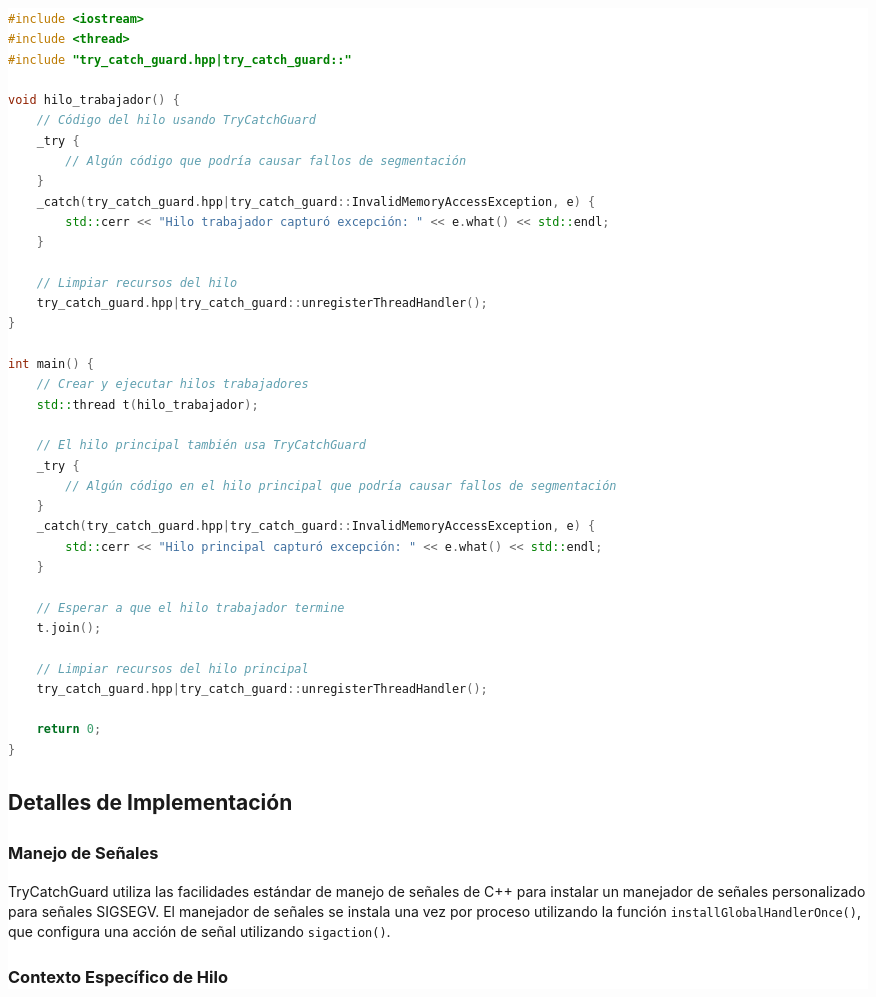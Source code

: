 ```cpp
#include <iostream>
#include <thread>
#include "try_catch_guard.hpp|try_catch_guard::"

void hilo_trabajador() {
    // Código del hilo usando TryCatchGuard
    _try {
        // Algún código que podría causar fallos de segmentación
    }
    _catch(try_catch_guard.hpp|try_catch_guard::InvalidMemoryAccessException, e) {
        std::cerr << "Hilo trabajador capturó excepción: " << e.what() << std::endl;
    }
    
    // Limpiar recursos del hilo
    try_catch_guard.hpp|try_catch_guard::unregisterThreadHandler();
}

int main() {
    // Crear y ejecutar hilos trabajadores
    std::thread t(hilo_trabajador);
    
    // El hilo principal también usa TryCatchGuard
    _try {
        // Algún código en el hilo principal que podría causar fallos de segmentación
    }
    _catch(try_catch_guard.hpp|try_catch_guard::InvalidMemoryAccessException, e) {
        std::cerr << "Hilo principal capturó excepción: " << e.what() << std::endl;
    }
    
    // Esperar a que el hilo trabajador termine
    t.join();
    
    // Limpiar recursos del hilo principal
    try_catch_guard.hpp|try_catch_guard::unregisterThreadHandler();
    
    return 0;
}
```

## Detalles de Implementación

### Manejo de Señales

TryCatchGuard utiliza las facilidades estándar de manejo de señales de C++ para instalar un manejador de señales personalizado para señales SIGSEGV. El manejador de señales se instala una vez por proceso utilizando la función `installGlobalHandlerOnce()`, que configura una acción de señal utilizando `sigaction()`.

### Contexto Específico de Hilo
